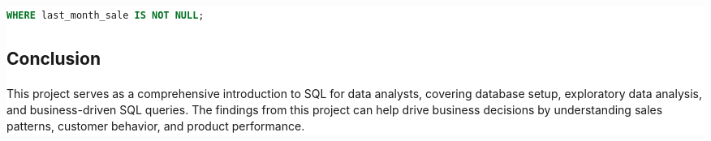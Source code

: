 ```sql
WHERE last_month_sale IS NOT NULL;
```

## Conclusion

This project serves as a comprehensive introduction to SQL for data analysts, covering database setup, exploratory data analysis, and business-driven SQL queries. The findings from this project can help drive business decisions by understanding sales patterns, customer behavior, and product performance.

